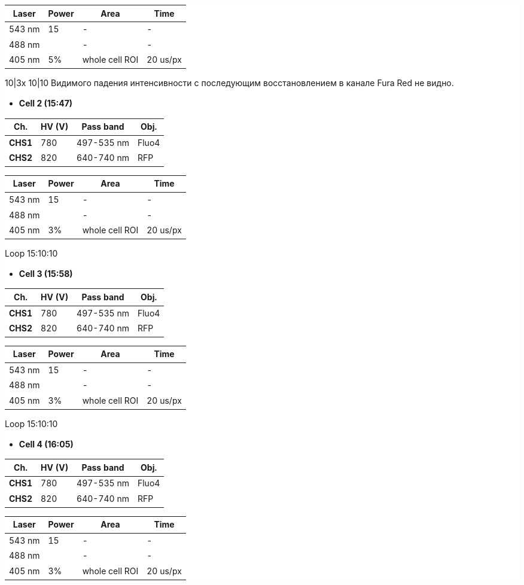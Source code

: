 | Laser  | Power | Area           | Time     |
| ------ | ----- | -------------- | -------- |
| 543 nm | 15    | -              | -        |
| 488 nm |       | -              | -        |
| 405 nm | 5%    | whole cell ROI | 20 us/px |

10|3x 10|10
Видимого падения интенсивности с последующим восстановлением в канале Fura Red не видно.

- **Cell 2 (15:47)**

| Ch.      | HV (V) | Pass band  | Obj.  |
| -------- | ------ | ---------- | ----- |
| **CHS1** | 780    | 497-535 nm | Fluo4 |
| **CHS2** | 820    | 640-740 nm | RFP   |

| Laser  | Power | Area           | Time     |
| ------ | ----- | -------------- | -------- |
| 543 nm | 15    | -              | -        |
| 488 nm |       | -              | -        |
| 405 nm | 3%    | whole cell ROI | 20 us/px |

Loop 15:10:10

- **Cell 3 (15:58)**

| Ch.      | HV (V) | Pass band  | Obj.  |
| -------- | ------ | ---------- | ----- |
| **CHS1** | 780    | 497-535 nm | Fluo4 |
| **CHS2** | 820    | 640-740 nm | RFP   |

| Laser  | Power | Area           | Time     |
| ------ | ----- | -------------- | -------- |
| 543 nm | 15    | -              | -        |
| 488 nm |       | -              | -        |
| 405 nm | 3%    | whole cell ROI | 20 us/px |

Loop 15:10:10

- **Cell 4 (16:05)**

| Ch.      | HV (V) | Pass band  | Obj.  |
| -------- | ------ | ---------- | ----- |
| **CHS1** | 780    | 497-535 nm | Fluo4 |
| **CHS2** | 820    | 640-740 nm | RFP   |

| Laser  | Power | Area           | Time     |
| ------ | ----- | -------------- | -------- |
| 543 nm | 15    | -              | -        |
| 488 nm |       | -              | -        |
| 405 nm | 3%    | whole cell ROI | 20 us/px |
